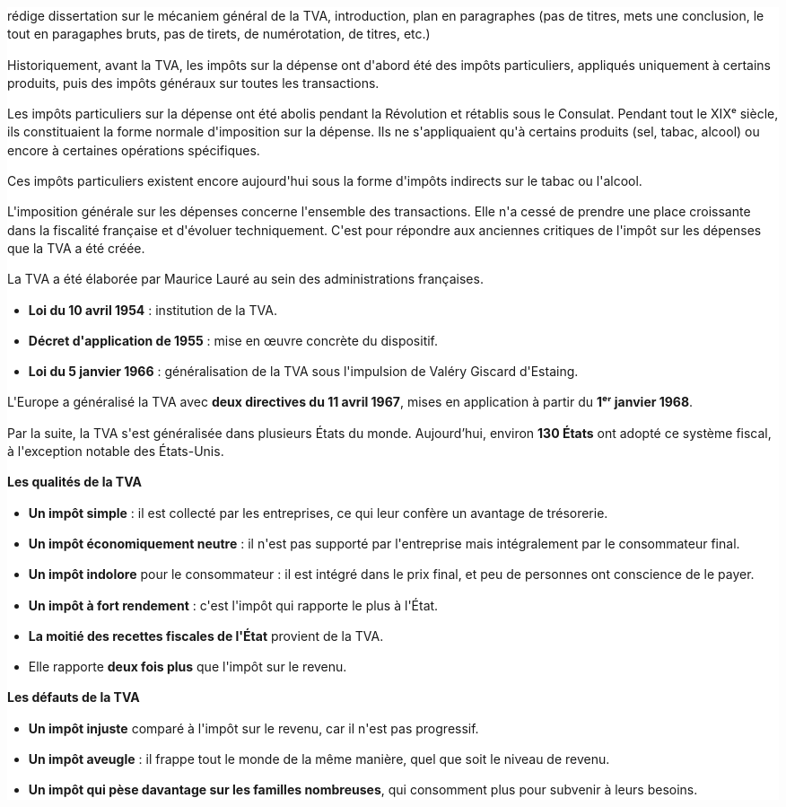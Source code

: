 rédige dissertation sur le mécaniem général de la TVA, introduction, plan en paragraphes (pas de titres, mets une conclusion, le tout en paragaphes bruts, pas de tirets, de numérotation, de titres, etc.)

Historiquement, avant la TVA, les impôts sur la dépense ont d'abord été des impôts particuliers, appliqués uniquement à certains produits, puis des impôts généraux sur toutes les transactions.

Les impôts particuliers sur la dépense ont été abolis pendant la Révolution et rétablis sous le Consulat. Pendant tout le XIXᵉ siècle, ils constituaient la forme normale d'imposition sur la dépense. Ils ne s'appliquaient qu'à certains produits (sel, tabac, alcool) ou encore à certaines opérations spécifiques.

Ces impôts particuliers existent encore aujourd'hui sous la forme d'impôts indirects sur le tabac ou l'alcool.

L'imposition générale sur les dépenses concerne l'ensemble des transactions. Elle n'a cessé de prendre une place croissante dans la fiscalité française et d'évoluer techniquement. C'est pour répondre aux anciennes critiques de l'impôt sur les dépenses que la TVA a été créée.

La TVA a été élaborée par Maurice Lauré au sein des administrations françaises.

- **Loi du 10 avril 1954** : institution de la TVA.

- **Décret d'application de 1955** : mise en œuvre concrète du dispositif.

- **Loi du 5 janvier 1966** : généralisation de la TVA sous l'impulsion de Valéry Giscard d'Estaing.

L'Europe a généralisé la TVA avec **deux directives du 11 avril 1967**, mises en application à partir du **1ᵉʳ janvier 1968**.

Par la suite, la TVA s'est généralisée dans plusieurs États du monde. Aujourd’hui, environ **130 États** ont adopté ce système fiscal, à l'exception notable des États-Unis.

**Les qualités de la TVA**

- **Un impôt simple** : il est collecté par les entreprises, ce qui leur confère un avantage de trésorerie.

- **Un impôt économiquement neutre** : il n'est pas supporté par l'entreprise mais intégralement par le consommateur final.

- **Un impôt indolore** pour le consommateur : il est intégré dans le prix final, et peu de personnes ont conscience de le payer.

- **Un impôt à fort rendement** : c'est l'impôt qui rapporte le plus à l'État.

- **La moitié des recettes fiscales de l'État** provient de la TVA.

- Elle rapporte **deux fois plus** que l'impôt sur le revenu.

**Les défauts de la TVA**

- **Un impôt injuste** comparé à l'impôt sur le revenu, car il n'est pas progressif.

- **Un impôt aveugle** : il frappe tout le monde de la même manière, quel que soit le niveau de revenu.

- **Un impôt qui pèse davantage sur les familles nombreuses**, qui consomment plus pour subvenir à leurs besoins.

